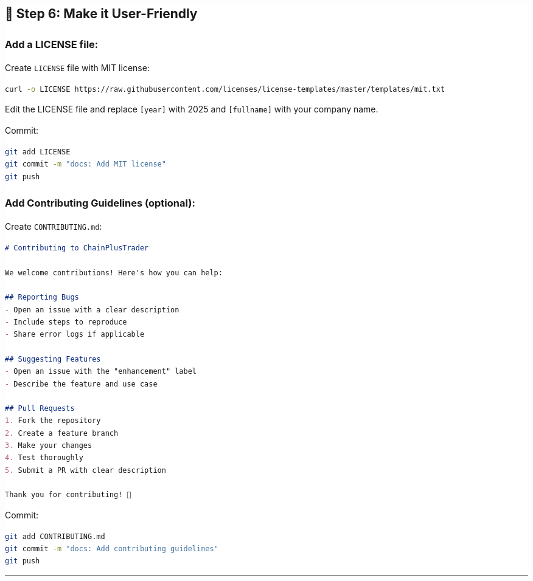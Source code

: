 
## 🌟 Step 6: Make it User-Friendly

### Add a LICENSE file:

Create `LICENSE` file with MIT license:
```bash
curl -o LICENSE https://raw.githubusercontent.com/licenses/license-templates/master/templates/mit.txt
```

Edit the LICENSE file and replace `[year]` with 2025 and `[fullname]` with your company name.

Commit:
```bash
git add LICENSE
git commit -m "docs: Add MIT license"
git push
```

### Add Contributing Guidelines (optional):

Create `CONTRIBUTING.md`:
```markdown
# Contributing to ChainPlusTrader

We welcome contributions! Here's how you can help:

## Reporting Bugs
- Open an issue with a clear description
- Include steps to reproduce
- Share error logs if applicable

## Suggesting Features
- Open an issue with the "enhancement" label
- Describe the feature and use case

## Pull Requests
1. Fork the repository
2. Create a feature branch
3. Make your changes
4. Test thoroughly
5. Submit a PR with clear description

Thank you for contributing! 🙏
```

Commit:
```bash
git add CONTRIBUTING.md
git commit -m "docs: Add contributing guidelines"
git push
```

---
